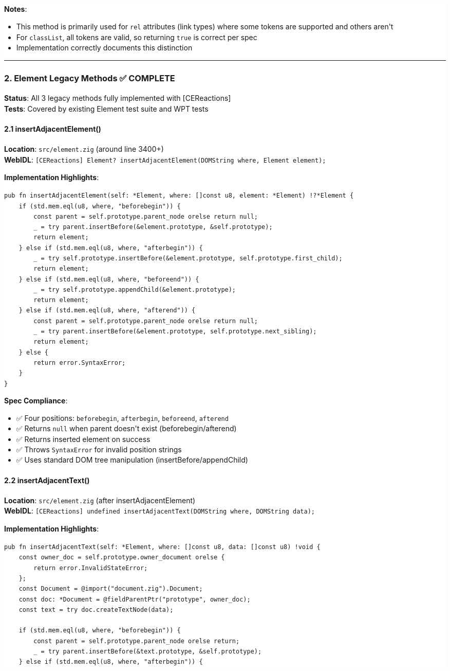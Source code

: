 **Notes**:
- This method is primarily used for `rel` attributes (link types) where some tokens are supported and others aren't
- For `classList`, all tokens are valid, so returning `true` is correct per spec
- Implementation correctly documents this distinction

---

### 2. Element Legacy Methods ✅ COMPLETE

**Status**: All 3 legacy methods fully implemented with [CEReactions]  
**Tests**: Covered by existing Element test suite and WPT tests

#### 2.1 insertAdjacentElement()

**Location**: `src/element.zig` (around line 3400+)  
**WebIDL**: `[CEReactions] Element? insertAdjacentElement(DOMString where, Element element);`

**Implementation Highlights**:
```zig
pub fn insertAdjacentElement(self: *Element, where: []const u8, element: *Element) !?*Element {
    if (std.mem.eql(u8, where, "beforebegin")) {
        const parent = self.prototype.parent_node orelse return null;
        _ = try parent.insertBefore(&element.prototype, &self.prototype);
        return element;
    } else if (std.mem.eql(u8, where, "afterbegin")) {
        _ = try self.prototype.insertBefore(&element.prototype, self.prototype.first_child);
        return element;
    } else if (std.mem.eql(u8, where, "beforeend")) {
        _ = try self.prototype.appendChild(&element.prototype);
        return element;
    } else if (std.mem.eql(u8, where, "afterend")) {
        const parent = self.prototype.parent_node orelse return null;
        _ = try parent.insertBefore(&element.prototype, self.prototype.next_sibling);
        return element;
    } else {
        return error.SyntaxError;
    }
}
```

**Spec Compliance**:
- ✅ Four positions: `beforebegin`, `afterbegin`, `beforeend`, `afterend`
- ✅ Returns `null` when parent doesn't exist (beforebegin/afterend)
- ✅ Returns inserted element on success
- ✅ Throws `SyntaxError` for invalid position strings
- ✅ Uses standard DOM tree manipulation (insertBefore/appendChild)

#### 2.2 insertAdjacentText()

**Location**: `src/element.zig` (after insertAdjacentElement)  
**WebIDL**: `[CEReactions] undefined insertAdjacentText(DOMString where, DOMString data);`

**Implementation Highlights**:
```zig
pub fn insertAdjacentText(self: *Element, where: []const u8, data: []const u8) !void {
    const owner_doc = self.prototype.owner_document orelse {
        return error.InvalidStateError;
    };
    const Document = @import("document.zig").Document;
    const doc: *Document = @fieldParentPtr("prototype", owner_doc);
    const text = try doc.createTextNode(data);

    if (std.mem.eql(u8, where, "beforebegin")) {
        const parent = self.prototype.parent_node orelse return;
        _ = try parent.insertBefore(&text.prototype, &self.prototype);
    } else if (std.mem.eql(u8, where, "afterbegin")) {
```